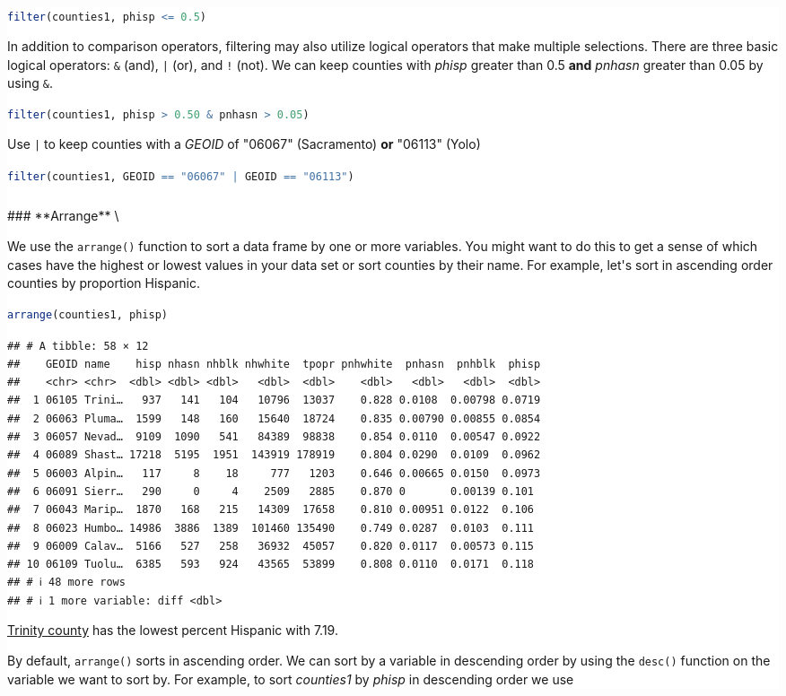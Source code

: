 
```r
filter(counties1, phisp <= 0.5)
```

In addition to comparison operators, filtering may also utilize logical operators that make multiple selections.  There are three basic logical operators: `&` (and), `|` (or), and `!` (not).  We can keep counties with *phisp* greater than 0.5 **and** *pnhasn* greater than 0.05 by using `&`.


```r
filter(counties1, phisp > 0.50 & pnhasn > 0.05)
```

Use `|` to keep counties with a *GEOID* of "06067" (Sacramento) **or** "06113" (Yolo) 


```r
filter(counties1, GEOID == "06067" | GEOID == "06113")
```


<div style="margin-bottom:25px;">
</div>
### **Arrange**
\

We use the `arrange()` function to sort a data frame by one or more variables. You might want to do this to get a sense of which cases have the highest or lowest values in your data set or sort counties by their name. For example, let's sort in ascending order counties by proportion Hispanic.


```r
arrange(counties1, phisp)
```

```
## # A tibble: 58 × 12
##    GEOID name    hisp nhasn nhblk nhwhite  tpopr pnhwhite  pnhasn  pnhblk  phisp
##    <chr> <chr>  <dbl> <dbl> <dbl>   <dbl>  <dbl>    <dbl>   <dbl>   <dbl>  <dbl>
##  1 06105 Trini…   937   141   104   10796  13037    0.828 0.0108  0.00798 0.0719
##  2 06063 Pluma…  1599   148   160   15640  18724    0.835 0.00790 0.00855 0.0854
##  3 06057 Nevad…  9109  1090   541   84389  98838    0.854 0.0110  0.00547 0.0922
##  4 06089 Shast… 17218  5195  1951  143919 178919    0.804 0.0290  0.0109  0.0962
##  5 06003 Alpin…   117     8    18     777   1203    0.646 0.00665 0.0150  0.0973
##  6 06091 Sierr…   290     0     4    2509   2885    0.870 0       0.00139 0.101 
##  7 06043 Marip…  1870   168   215   14309  17658    0.810 0.00951 0.0122  0.106 
##  8 06023 Humbo… 14986  3886  1389  101460 135490    0.749 0.0287  0.0103  0.111 
##  9 06009 Calav…  5166   527   258   36932  45057    0.820 0.0117  0.00573 0.115 
## 10 06109 Tuolu…  6385   593   924   43565  53899    0.808 0.0110  0.0171  0.118 
## # ℹ 48 more rows
## # ℹ 1 more variable: diff <dbl>
```

[Trinity county](https://en.wikipedia.org/wiki/Trinity_County,_California) has the lowest percent Hispanic with 7.19.

By default, `arrange()` sorts in ascending order. We can sort by a variable in descending order by using the `desc()` function on the variable we want to sort by. For example, to sort *counties1* by *phisp* in descending order we use
